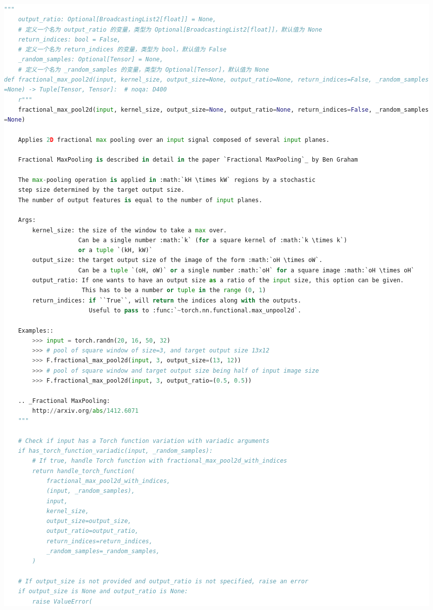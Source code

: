 ```py
"""
    output_ratio: Optional[BroadcastingList2[float]] = None,
    # 定义一个名为 output_ratio 的变量，类型为 Optional[BroadcastingList2[float]]，默认值为 None
    return_indices: bool = False,
    # 定义一个名为 return_indices 的变量，类型为 bool，默认值为 False
    _random_samples: Optional[Tensor] = None,
    # 定义一个名为 _random_samples 的变量，类型为 Optional[Tensor]，默认值为 None
def fractional_max_pool2d(input, kernel_size, output_size=None, output_ratio=None, return_indices=False, _random_samples=None) -> Tuple[Tensor, Tensor]:  # noqa: D400
    r"""
    fractional_max_pool2d(input, kernel_size, output_size=None, output_ratio=None, return_indices=False, _random_samples=None)

    Applies 2D fractional max pooling over an input signal composed of several input planes.

    Fractional MaxPooling is described in detail in the paper `Fractional MaxPooling`_ by Ben Graham

    The max-pooling operation is applied in :math:`kH \times kW` regions by a stochastic
    step size determined by the target output size.
    The number of output features is equal to the number of input planes.

    Args:
        kernel_size: the size of the window to take a max over.
                     Can be a single number :math:`k` (for a square kernel of :math:`k \times k`)
                     or a tuple `(kH, kW)`
        output_size: the target output size of the image of the form :math:`oH \times oW`.
                     Can be a tuple `(oH, oW)` or a single number :math:`oH` for a square image :math:`oH \times oH`
        output_ratio: If one wants to have an output size as a ratio of the input size, this option can be given.
                      This has to be a number or tuple in the range (0, 1)
        return_indices: if ``True``, will return the indices along with the outputs.
                        Useful to pass to :func:`~torch.nn.functional.max_unpool2d`.

    Examples::
        >>> input = torch.randn(20, 16, 50, 32)
        >>> # pool of square window of size=3, and target output size 13x12
        >>> F.fractional_max_pool2d(input, 3, output_size=(13, 12))
        >>> # pool of square window and target output size being half of input image size
        >>> F.fractional_max_pool2d(input, 3, output_ratio=(0.5, 0.5))

    .. _Fractional MaxPooling:
        http://arxiv.org/abs/1412.6071
    """

    # Check if input has a Torch function variation with variadic arguments
    if has_torch_function_variadic(input, _random_samples):
        # If true, handle Torch function with fractional_max_pool2d_with_indices
        return handle_torch_function(
            fractional_max_pool2d_with_indices,
            (input, _random_samples),
            input,
            kernel_size,
            output_size=output_size,
            output_ratio=output_ratio,
            return_indices=return_indices,
            _random_samples=_random_samples,
        )

    # If output_size is not provided and output_ratio is not specified, raise an error
    if output_size is None and output_ratio is None:
        raise ValueError(
```